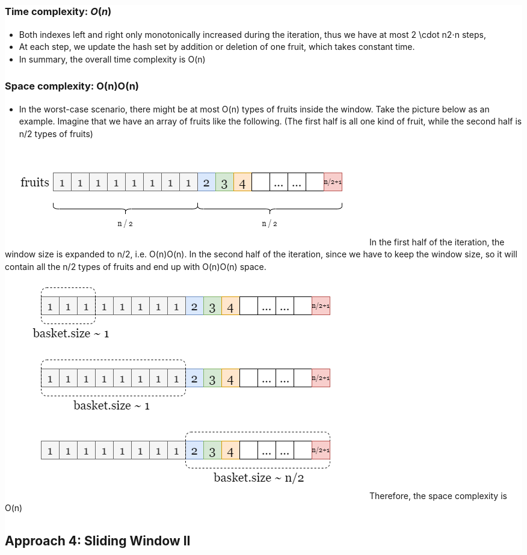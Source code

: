### Time complexity: $O(n)$

* Both indexes left and right only monotonically increased during the iteration, thus we have at most 2 \cdot n2⋅n steps,
* At each step, we update the hash set by addition or deletion of one fruit, which takes constant time.
* In summary, the overall time complexity is O(n) 
### Space complexity: O(n)O(n)

* In the worst-case scenario, there might be at most O(n) types of fruits inside the window. 
Take the picture below as an example. Imagine that we have an array of fruits like the following. 
(The first half is all one kind of fruit, while the second half is n/2 types of fruits)


![904_sc_1.png](./img/904_sc_1.png)
In the first half of the iteration, the window size is expanded to n/2, i.e. O(n)O(n). In the second half of the iteration, 
since we have to keep the window size, so it will contain all the n/2 types of fruits and end up with O(n)O(n) space.

![904_sc_2.png](./img/904_sc_2.png)
Therefore, the space complexity is O(n)

## Approach 4: Sliding Window II
